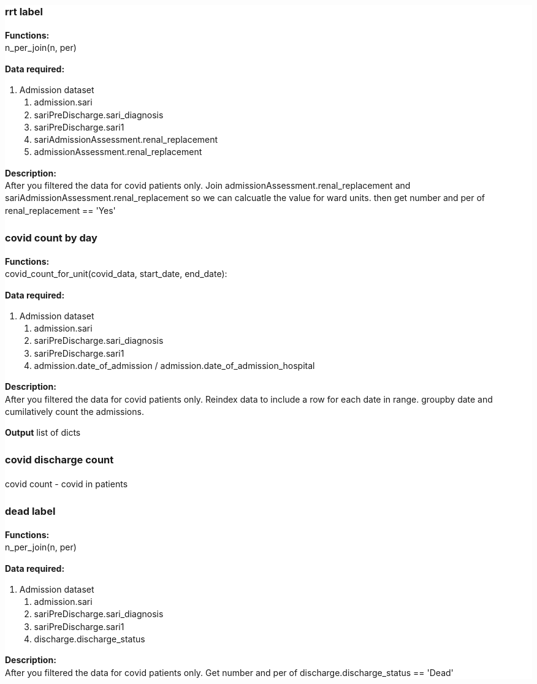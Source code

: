### rrt label
**Functions:**  
n_per_join(n, per)

**Data required:**  
1. Admission dataset
    1. admission.sari
    2. sariPreDischarge.sari_diagnosis
    3. sariPreDischarge.sari1
    4. sariAdmissionAssessment.renal_replacement
    5. admissionAssessment.renal_replacement

**Description:**  
After you filtered the data for covid patients only. Join admissionAssessment.renal_replacement and sariAdmissionAssessment.renal_replacement so we can calcuatle the value for ward units. then get number and per of renal_replacement == 'Yes'


### covid count by day
**Functions:**  
covid_count_for_unit(covid_data, start_date, end_date):

**Data required:**  
1. Admission dataset
    1. admission.sari
    2. sariPreDischarge.sari_diagnosis
    3. sariPreDischarge.sari1
    4. admission.date_of_admission / admission.date_of_admission_hospital

**Description:**  
After you filtered the data for covid patients only. Reindex data to include a row for each date in range. groupby date and cumilatively count the admissions.

**Output**
list of dicts 

### covid discharge count
covid count - covid in patients

### dead label
**Functions:**  
n_per_join(n, per)

**Data required:**  
1. Admission dataset
    1. admission.sari
    2. sariPreDischarge.sari_diagnosis
    3. sariPreDischarge.sari1
    4. discharge.discharge_status

**Description:**  
After you filtered the data for covid patients only. Get number and per of discharge.discharge_status == 'Dead'
